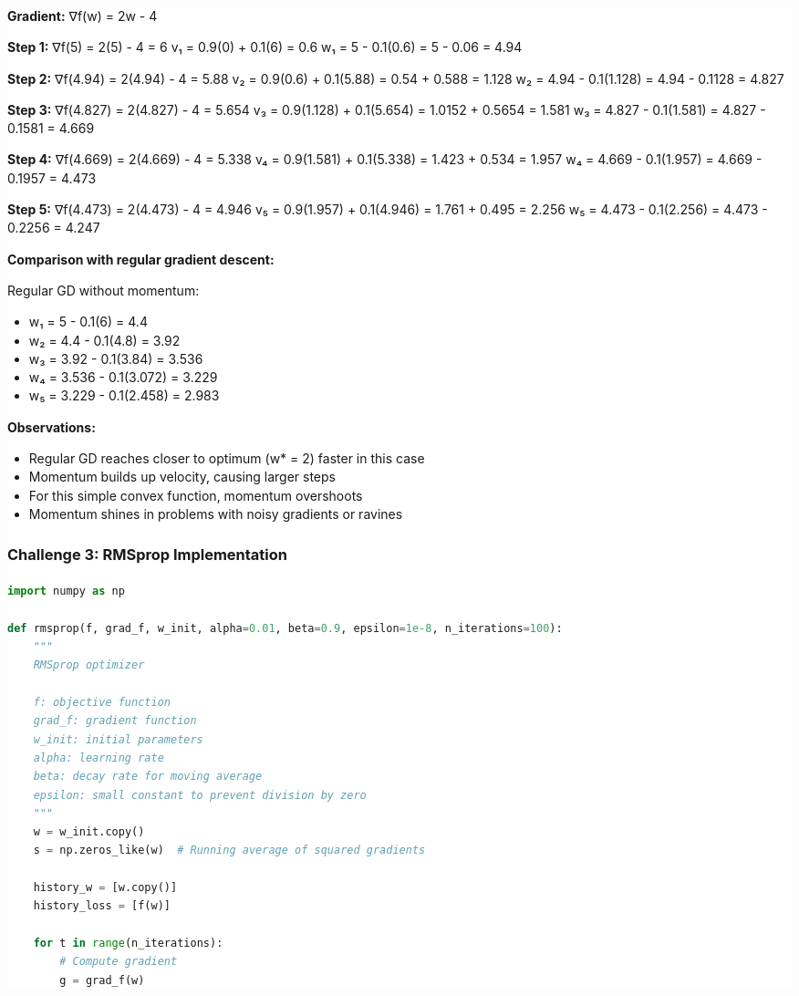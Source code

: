 **Gradient:** ∇f(w) = 2w - 4

**Step 1:**
∇f(5) = 2(5) - 4 = 6
v₁ = 0.9(0) + 0.1(6) = 0.6
w₁ = 5 - 0.1(0.6) = 5 - 0.06 = 4.94

**Step 2:**
∇f(4.94) = 2(4.94) - 4 = 5.88
v₂ = 0.9(0.6) + 0.1(5.88) = 0.54 + 0.588 = 1.128
w₂ = 4.94 - 0.1(1.128) = 4.94 - 0.1128 = 4.827

**Step 3:**
∇f(4.827) = 2(4.827) - 4 = 5.654
v₃ = 0.9(1.128) + 0.1(5.654) = 1.0152 + 0.5654 = 1.581
w₃ = 4.827 - 0.1(1.581) = 4.827 - 0.1581 = 4.669

**Step 4:**
∇f(4.669) = 2(4.669) - 4 = 5.338
v₄ = 0.9(1.581) + 0.1(5.338) = 1.423 + 0.534 = 1.957
w₄ = 4.669 - 0.1(1.957) = 4.669 - 0.1957 = 4.473

**Step 5:**
∇f(4.473) = 2(4.473) - 4 = 4.946
v₅ = 0.9(1.957) + 0.1(4.946) = 1.761 + 0.495 = 2.256
w₅ = 4.473 - 0.1(2.256) = 4.473 - 0.2256 = 4.247

**Comparison with regular gradient descent:**

Regular GD without momentum:
- w₁ = 5 - 0.1(6) = 4.4
- w₂ = 4.4 - 0.1(4.8) = 3.92
- w₃ = 3.92 - 0.1(3.84) = 3.536
- w₄ = 3.536 - 0.1(3.072) = 3.229
- w₅ = 3.229 - 0.1(2.458) = 2.983

**Observations:**
- Regular GD reaches closer to optimum (w* = 2) faster in this case
- Momentum builds up velocity, causing larger steps
- For this simple convex function, momentum overshoots
- Momentum shines in problems with noisy gradients or ravines

### Challenge 3: RMSprop Implementation

```python
import numpy as np

def rmsprop(f, grad_f, w_init, alpha=0.01, beta=0.9, epsilon=1e-8, n_iterations=100):
    """
    RMSprop optimizer

    f: objective function
    grad_f: gradient function
    w_init: initial parameters
    alpha: learning rate
    beta: decay rate for moving average
    epsilon: small constant to prevent division by zero
    """
    w = w_init.copy()
    s = np.zeros_like(w)  # Running average of squared gradients

    history_w = [w.copy()]
    history_loss = [f(w)]

    for t in range(n_iterations):
        # Compute gradient
        g = grad_f(w)

```